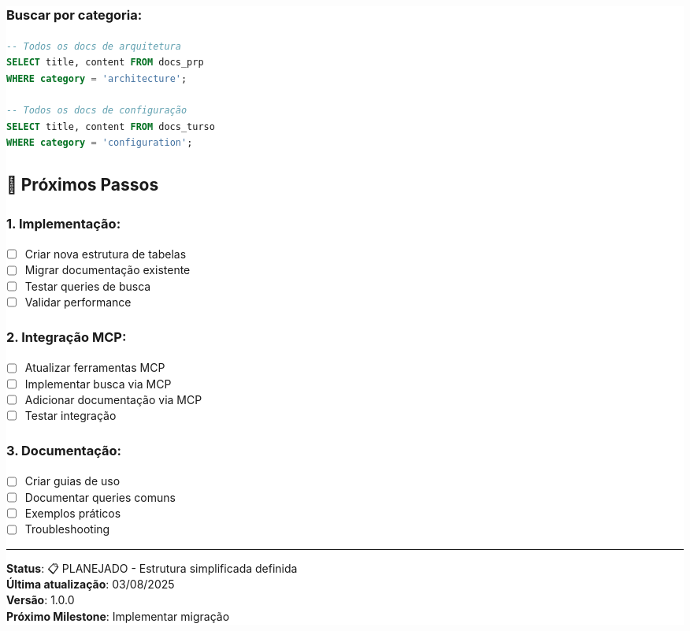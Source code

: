 ### **Buscar por categoria:**
```sql
-- Todos os docs de arquitetura
SELECT title, content FROM docs_prp 
WHERE category = 'architecture';

-- Todos os docs de configuração
SELECT title, content FROM docs_turso 
WHERE category = 'configuration';
```

## 🎯 Próximos Passos

### **1. Implementação:**
- [ ] Criar nova estrutura de tabelas
- [ ] Migrar documentação existente
- [ ] Testar queries de busca
- [ ] Validar performance

### **2. Integração MCP:**
- [ ] Atualizar ferramentas MCP
- [ ] Implementar busca via MCP
- [ ] Adicionar documentação via MCP
- [ ] Testar integração

### **3. Documentação:**
- [ ] Criar guias de uso
- [ ] Documentar queries comuns
- [ ] Exemplos práticos
- [ ] Troubleshooting

---

**Status**: 📋 PLANEJADO - Estrutura simplificada definida  
**Última atualização**: 03/08/2025  
**Versão**: 1.0.0  
**Próximo Milestone**: Implementar migração 